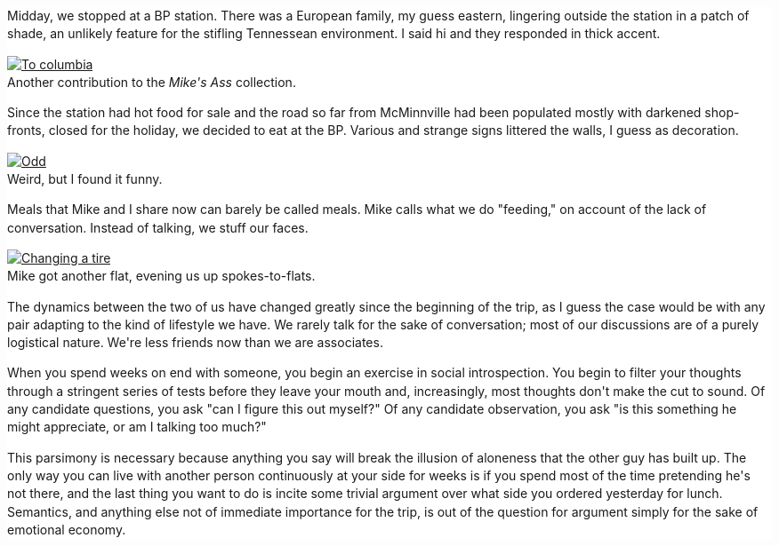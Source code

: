 Midday, we stopped at a BP station. There was a European family, my guess
eastern,
lingering outside the station in a patch of shade, an unlikely feature for the
stifling Tennessean environment. I said hi and they responded in thick accent.

  
<div class="imageWithCaption">
<a href="http://www.flickr.com/photos/62630874@N02/5787169871/" title="To
columbia by james.ob, on Flickr"><img class="framed blockCenter" src="http://farm3.static.flickr.com/2077/5787169871_6d89a621ac.jpg" width="375" height="500" alt="To columbia"></a>
	<div class="imageCaption">
	Another contribution to the <i>Mike's Ass</i> collection.
	</div>
</div>
 

Since the station had hot food for sale and the road so far from McMinnville had
been populated mostly with darkened shop-fronts, closed for the holiday, we
decided to eat at the BP. Various  and strange signs littered the walls, I
guess as decoration.
 
<div class="imageWithCaption">
<a href="http://www.flickr.com/photos/62630874@N02/5787720688/" title="Odd by
james.ob, on Flickr"><img class="framed blockCenter" src="http://farm3.static.flickr.com/2128/5787720688_78d436655a.jpg" width="500" height="375" alt="Odd"></a>
	<div class="imageCaption">
	Weird, but I found it funny.
	</div>
</div>
            
Meals that Mike and I share now can barely be called meals. Mike calls
what we do "feeding," on account of the lack of conversation. Instead of
talking, we stuff our faces.
 
<div class="imageWithCaption">
<a href="http://www.flickr.com/photos/62630874@N02/5787719030/" title="Changing
a tire by james.ob, on Flickr"><img class="framed blockCenter" src="http://farm6.static.flickr.com/5145/5787719030_5d9fdd81c7.jpg" width="375" height="500" alt="Changing a tire"></a>
	<div class="imageCaption">
	Mike got another flat, evening us up spokes-to-flats.
	</div>
</div>
            
The dynamics between the two of us have changed greatly since the beginning of
the trip, as I guess the case would be with any pair adapting to the kind of
lifestyle we have. We rarely talk for the sake of conversation; most of our
discussions are of a purely logistical nature. We're less friends now than we
are associates.

When you spend weeks on end with someone, you begin an exercise in social
introspection. You begin to filter your thoughts through a stringent series of
tests before they leave your mouth and, increasingly, most thoughts don't make
the cut to sound. Of any candidate questions, you ask "can I figure this out
myself?" Of any candidate observation, you ask "is this something he might
appreciate, or am I talking too much?" 

This parsimony is necessary because anything you say will break the illusion
of aloneness that the other guy has built up. The only way you can live with
another person continuously at your side for weeks is if you spend most of the
time pretending he's not there, and the last thing you want to do is incite some
trivial argument over what side you ordered yesterday for lunch. Semantics, and
anything else not of immediate importance for the trip, is out of the question
for argument simply for the sake of emotional economy.
